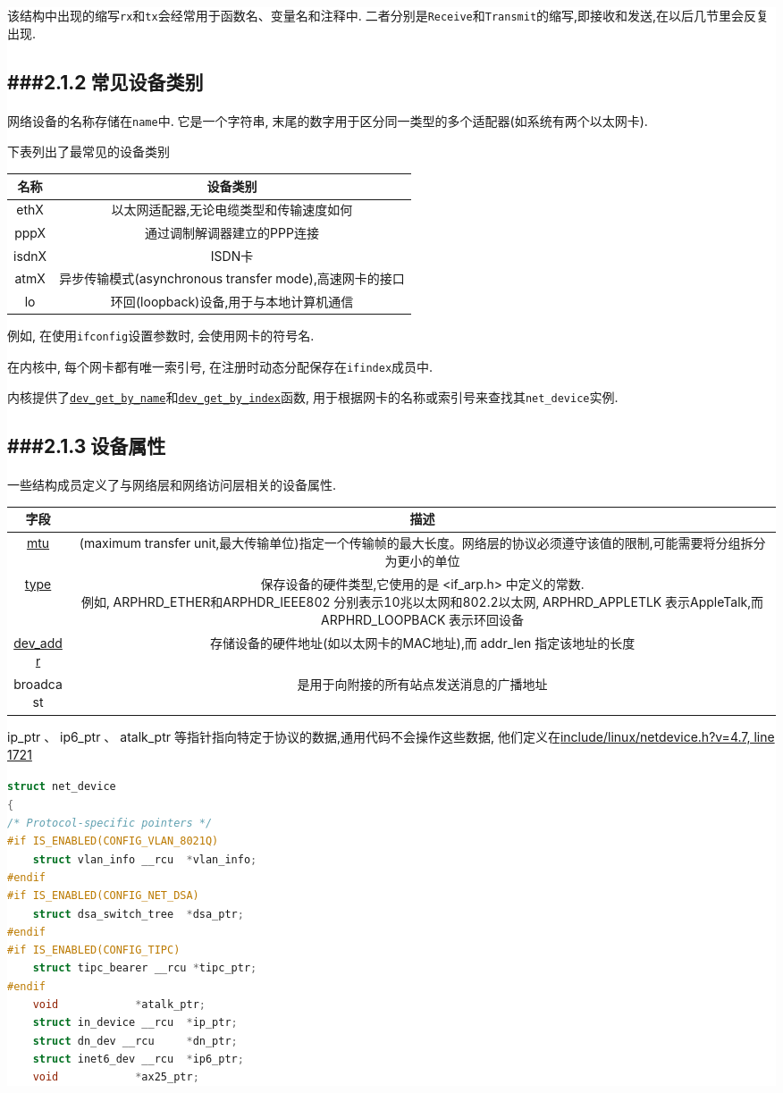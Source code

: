 
该结构中出现的缩写`rx`和`tx`会经常用于函数名、变量名和注释中. 二者分别是`Receive`和`Transmit`的缩写,即接收和发送,在以后几节里会反复出现.


###2.1.2	常见设备类别
-------

网络设备的名称存储在`name`中. 它是一个字符串, 末尾的数字用于区分同一类型的多个适配器(如系统有两个以太网卡).



下表列出了最常见的设备类别

| 名称 | 设备类别 |
|:---:|:-------:|
| ethX | 以太网适配器,无论电缆类型和传输速度如何 |
| pppX | 通过调制解调器建立的PPP连接 |
| isdnX | ISDN卡 |
| atmX | 异步传输模式(asynchronous transfer mode),高速网卡的接口 |
| lo | 环回(loopback)设备,用于与本地计算机通信 |


例如, 在使用`ifconfig`设置参数时, 会使用网卡的符号名.

在内核中, 每个网卡都有唯一索引号, 在注册时动态分配保存在`ifindex`成员中.

内核提供了[`dev_get_by_name`](http://lxr.free-electrons.com/source/net/core/dev.c?v=4.7#L775)和[`dev_get_by_index`](http://lxr.free-electrons.com/source/net/core/dev.c?v=4.7#L849)函数, 用于根据网卡的名称或索引号来查找其`net_device`实例.


###2.1.3	设备属性
-------

一些结构成员定义了与网络层和网络访问层相关的设备属性.

| 字段 | 描述 |
|:---:|:----:|
| [mtu](http://lxr.free-electrons.com/source/include/linux/netdevice.h?v=4.7#L1691) | (maximum transfer unit,最大传输单位)指定一个传输帧的最大长度。网络层的协议必须遵守该值的限制,可能需要将分组拆分为更小的单位 |
| [type](http://lxr.free-electrons.com/source/include/linux/netdevice.h?v=4.7#L1692) | 保存设备的硬件类型,它使用的是 <if_arp.h> 中定义的常数.<br>例如, ARPHRD_ETHER和ARPHDR_IEEE802 分别表示10兆以太网和802.2以太网, ARPHRD_APPLETLK 表示AppleTalk,而ARPHRD_LOOPBACK 表示环回设备 |
| [dev_addr](http://lxr.free-electrons.com/source/include/linux/netdevice.h?v=4.7#L1701) | 存储设备的硬件地址(如以太网卡的MAC地址),而 addr_len 指定该地址的长度 |
| broadcast | 是用于向附接的所有站点发送消息的广播地址 |




ip_ptr 、 ip6_ptr 、 atalk_ptr 等指针指向特定于协议的数据,通用代码不会操作这些数据, 他们定义在[include/linux/netdevice.h?v=4.7, line 1721](http://lxr.free-electrons.com/source/include/linux/netdevice.h?v=4.7#L1721)

```cpp
struct net_device
{
/* Protocol-specific pointers */
#if IS_ENABLED(CONFIG_VLAN_8021Q)
    struct vlan_info __rcu  *vlan_info;
#endif
#if IS_ENABLED(CONFIG_NET_DSA)
    struct dsa_switch_tree  *dsa_ptr;
#endif
#if IS_ENABLED(CONFIG_TIPC)
    struct tipc_bearer __rcu *tipc_ptr;
#endif
    void            *atalk_ptr;
    struct in_device __rcu  *ip_ptr;
    struct dn_dev __rcu     *dn_ptr;
    struct inet6_dev __rcu  *ip6_ptr;
    void            *ax25_ptr;
```